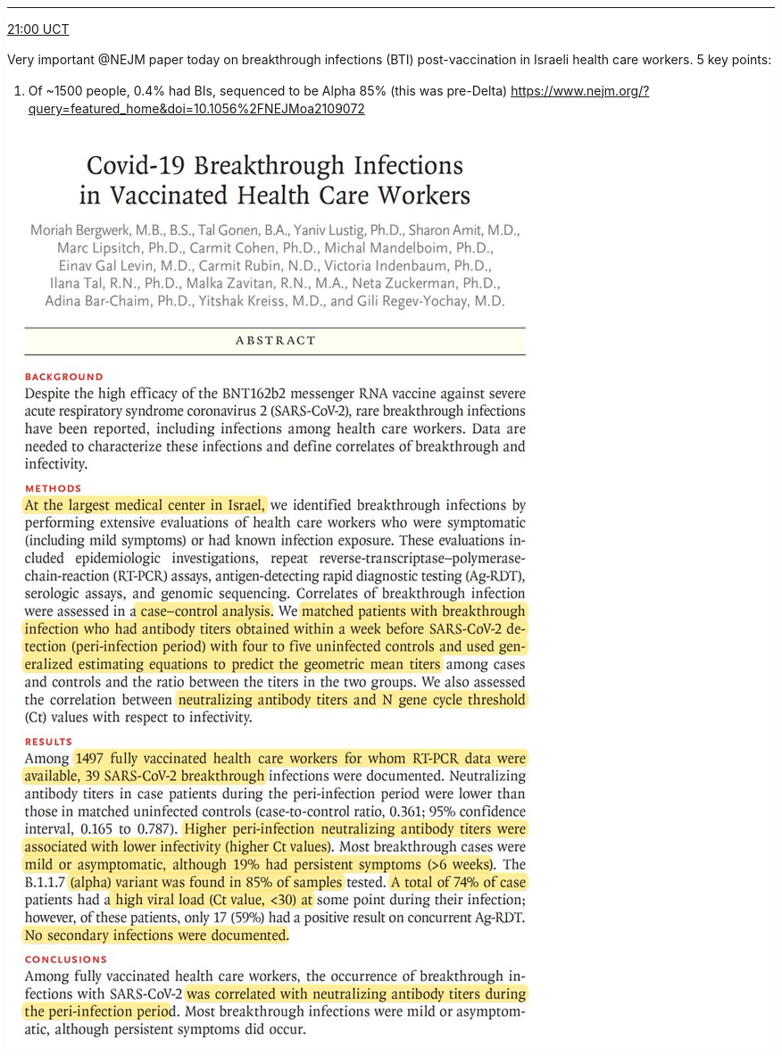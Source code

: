 

---

<a href="https://twitter.com/erictopol/status/1420489406025113601" target="_blank" rel="noreferer">21:00 UCT</a>

Very important @NEJM paper today on breakthrough infections (BTI) post-vaccination in Israeli health care workers. 
5 key points:
1. Of ~1500 people, 0.4% had BIs, sequenced to be Alpha 85% (this was pre-Delta)
https://www.nejm.org/?query=featured_home&doi=10.1056%2FNEJMoa2109072 

<a href="E7aSMyIUYAQkxc3.jpg"  ><img src="E7aSMyIUYAQkxc3.jpg" alt="Twitter image" ></img></a>
